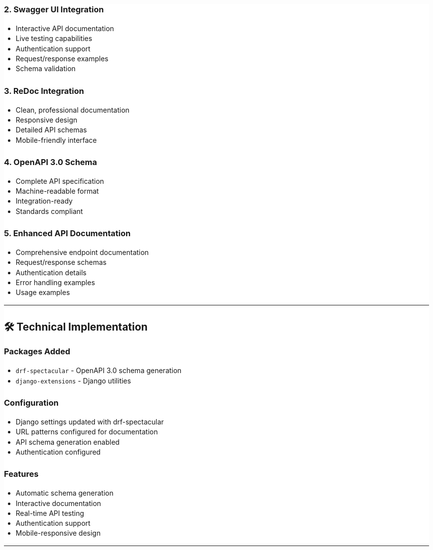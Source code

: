 ### **2. Swagger UI Integration**
- Interactive API documentation
- Live testing capabilities
- Authentication support
- Request/response examples
- Schema validation

### **3. ReDoc Integration**
- Clean, professional documentation
- Responsive design
- Detailed API schemas
- Mobile-friendly interface

### **4. OpenAPI 3.0 Schema**
- Complete API specification
- Machine-readable format
- Integration-ready
- Standards compliant

### **5. Enhanced API Documentation**
- Comprehensive endpoint documentation
- Request/response schemas
- Authentication details
- Error handling examples
- Usage examples

---

## 🛠️ **Technical Implementation**

### **Packages Added**
- `drf-spectacular` - OpenAPI 3.0 schema generation
- `django-extensions` - Django utilities

### **Configuration**
- Django settings updated with drf-spectacular
- URL patterns configured for documentation
- API schema generation enabled
- Authentication configured

### **Features**
- Automatic schema generation
- Interactive documentation
- Real-time API testing
- Authentication support
- Mobile-responsive design

---

